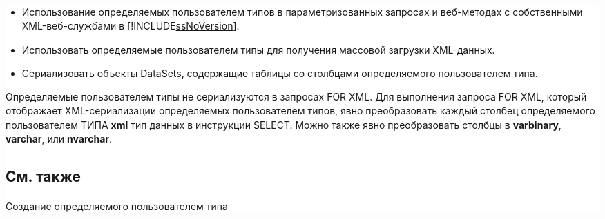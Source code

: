 -   Использование определяемых пользователем типов в параметризованных запросах и веб-методах с собственными XML-веб-службами в [!INCLUDE[ssNoVersion](../../includes/ssnoversion-md.md)].  
  
-   Использовать определяемые пользователем типы для получения массовой загрузки XML-данных.  
  
-   Сериализовать объекты DataSets, содержащие таблицы со столбцами определяемого пользователем типа.  
  
 Определяемые пользователем типы не сериализуются в запросах FOR XML. Для выполнения запроса FOR XML, который отображает XML-сериализации определяемых пользователем типов, явно преобразовать каждый столбец определяемого пользователем ТИПА **xml** тип данных в инструкции SELECT. Можно также явно преобразовать столбцы в **varbinary**, **varchar**, или **nvarchar**.  
  
## <a name="see-also"></a>См. также  
 [Создание определяемого пользователем типа](../../relational-databases/clr-integration-database-objects-user-defined-types/creating-user-defined-types.md)  
  
  
